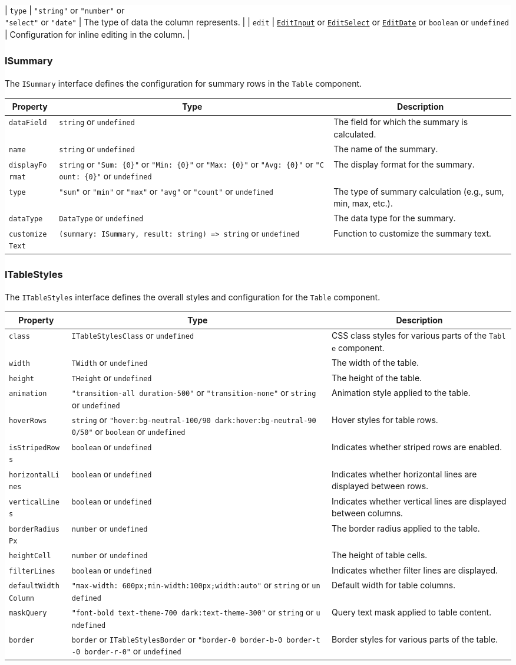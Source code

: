 | `type`                | `"string"` or `"number"` or<br>`"select"` or `"date"`                                                                                                                                     | The type of data the column represents.                                                         |
| `edit`                | [`EditInput`](/components/form/input/api) or [`EditSelect`](/components/form/select/api) or [`EditDate`](/components/form/calendate/api) or `boolean` or `undefined` | Configuration for inline editing in the column.                                                 |

### ISummary

The `ISummary` interface defines the configuration for summary rows in the `Table` component.

| Property        | Type                                          | Description                                                                                       |
|-----------------|-----------------------------------------------|---------------------------------------------------------------------------------------------------|
| `dataField`     | `string` or `undefined`                        | The field for which the summary is calculated.                                                   |
| `name`          | `string` or `undefined`                        | The name of the summary.                                                                         |
| `displayFormat` | `string` or `"Sum: {0}"` or `"Min: {0}"` or `"Max: {0}"` or `"Avg: {0}"` or `"Count: {0}"` or `undefined` | The display format for the summary.                                                             |
| `type`          | `"sum"` or `"min"` or `"max"` or `"avg"` or `"count"` or `undefined` | The type of summary calculation (e.g., sum, min, max, etc.).                                     |
| `dataType`      | `DataType` or `undefined`                       | The data type for the summary.                                                                   |
| `customizeText` | `(summary: ISummary, result: string) => string` or `undefined` | Function to customize the summary text.                                                        |

### ITableStyles

The `ITableStyles` interface defines the overall styles and configuration for the `Table` component.

| Property              | Type                                      | Description                                                                                       |
|-----------------------|-------------------------------------------|---------------------------------------------------------------------------------------------------|
| `class`               | `ITableStylesClass` or `undefined`          | CSS class styles for various parts of the `Table` component.                                     |
| `width`               | `TWidth` or `undefined`                     | The width of the table.                                                                          |
| `height`              | `THeight` or `undefined`                    | The height of the table.                                                                         |
| `animation`           | `"transition-all duration-500"` or `"transition-none"` or `string` or `undefined` | Animation style applied to the table.                                                           |
| `hoverRows`           | `string` or `"hover:bg-neutral-100/90 dark:hover:bg-neutral-900/50"` or `boolean` or `undefined` | Hover styles for table rows.                                                                    |
| `isStripedRows`       | `boolean` or `undefined`                    | Indicates whether striped rows are enabled.                                                     |
| `horizontalLines`     | `boolean` or `undefined`                    | Indicates whether horizontal lines are displayed between rows.                                   |
| `verticalLines`       | `boolean` or `undefined`                    | Indicates whether vertical lines are displayed between columns.                                  |
| `borderRadiusPx`      | `number` or `undefined`                     | The border radius applied to the table.                                                         |
| `heightCell`          | `number` or `undefined`                     | The height of table cells.                                                                       |
| `filterLines`         | `boolean` or `undefined`                    | Indicates whether filter lines are displayed.                                                   |
| `defaultWidthColumn`  | `"max-width: 600px;min-width:100px;width:auto"` or `string` or `undefined` | Default width for table columns.                                                                |
| `maskQuery`           | `"font-bold text-theme-700 dark:text-theme-300"` or `string` or `undefined` | Query text mask applied to table content.                                                       |
| `border`              | `border` or `ITableStylesBorder` or `"border-0 border-b-0 border-t-0 border-r-0"` or `undefined` | Border styles for various parts of the table.                                                   |
